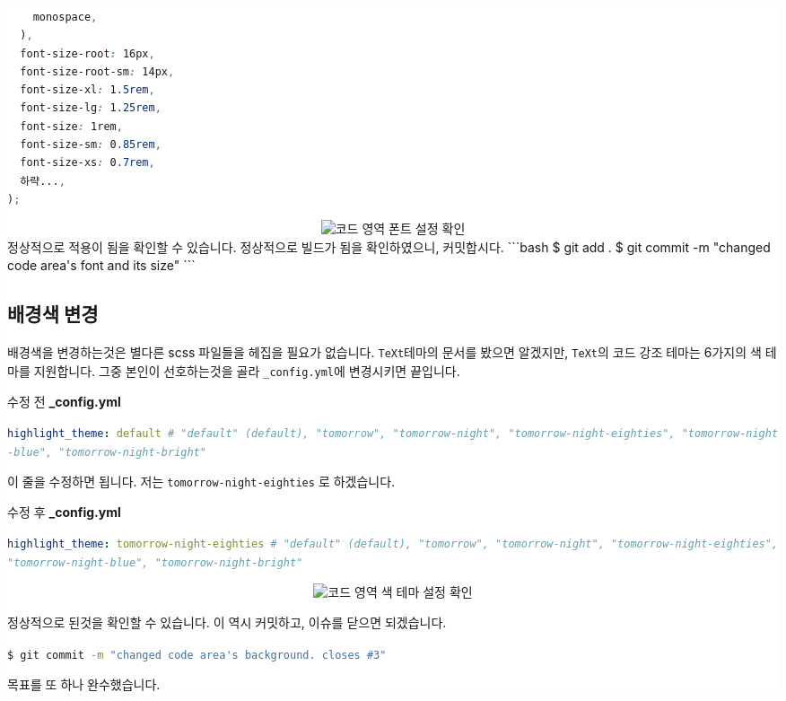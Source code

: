 ```scss
    monospace,
  ),
  font-size-root: 16px,
  font-size-root-sm: 14px,
  font-size-xl: 1.5rem,
  font-size-lg: 1.25rem,
  font-size: 1rem,
  font-size-sm: 0.85rem,
  font-size-xs: 0.7rem,
  하략...,
);
```

<div style="display:flex; justify-content:center">
  <img src="/images/blogmaking/code-font-setting2.png" alt="코드 영역 폰트 설정 확인"/>
</div>
정상적으로 적용이 됨을 확인할 수 있습니다.
정상적으로 빌드가 됨을 확인하였으니, 커밋합시다.
```bash
$ git add .
$ git commit -m "changed code area's font and its size"
```

## 배경색 변경

배경색을 변경하는것은 별다른 scss 파일들을 헤집을 필요가 없습니다. `TeXt`테마의 문서를 봤으면 알겠지만, `TeXt`의 코드 강조 테마는 6가지의 색 테마를 지원합니다. 그중 본인이 선호하는것을 골라 `_config.yml`에 변경시키면 끝입니다.

수정 전 **\_config.yml**

```yaml
highlight_theme: default # "default" (default), "tomorrow", "tomorrow-night", "tomorrow-night-eighties", "tomorrow-night-blue", "tomorrow-night-bright"
```

이 줄을 수정하면 됩니다. 저는 `tomorrow-night-eighties` 로 하겠습니다.

수정 후 **\_config.yml**

```yaml
highlight_theme: tomorrow-night-eighties # "default" (default), "tomorrow", "tomorrow-night", "tomorrow-night-eighties", "tomorrow-night-blue", "tomorrow-night-bright"
```

<div style="display:flex; justify-content:center">
  <img src="/images/blogmaking/code-color-setting.png" alt="코드 영역 색 테마 설정 확인"/>
</div>

정상적으로 된것을 확인할 수 있습니다. 이 역시 커밋하고, 이슈를 닫으면 되겠습니다.

```bash
$ git commit -m "changed code area's background. closes #3"
```

목표를 또 하나 완수했습니다.
